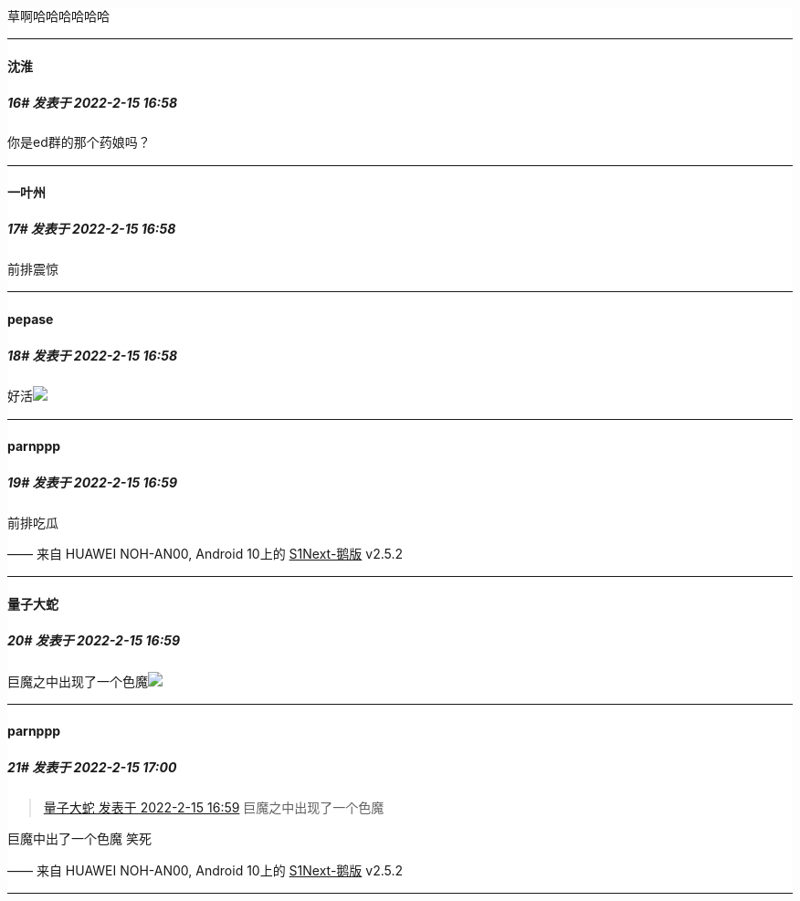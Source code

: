 草啊哈哈哈哈哈哈

*****

####  沈淮  
##### 16#       发表于 2022-2-15 16:58

你是ed群的那个药娘吗？

*****

####  一叶州  
##### 17#       发表于 2022-2-15 16:58

前排震惊

*****

####  pepase  
##### 18#       发表于 2022-2-15 16:58

好活<img src="https://static.saraba1st.com/image/smiley/face2017/067.png" referrerpolicy="no-referrer">

*****

####  parnppp  
##### 19#       发表于 2022-2-15 16:59

前排吃瓜

—— 来自 HUAWEI NOH-AN00, Android 10上的 [S1Next-鹅版](https://github.com/ykrank/S1-Next/releases) v2.5.2

*****

####  量子大蛇  
##### 20#       发表于 2022-2-15 16:59

巨魔之中出现了一个色魔<img src="https://static.saraba1st.com/image/smiley/face2017/046.png" referrerpolicy="no-referrer">

*****

####  parnppp  
##### 21#       发表于 2022-2-15 17:00

<blockquote><a href="httphttps://bbs.saraba1st.com/2b/forum.php?mod=redirect&amp;goto=findpost&amp;pid=54699124&amp;ptid=2052713" target="_blank">量子大蛇 发表于 2022-2-15 16:59</a>
巨魔之中出现了一个色魔</blockquote>
巨魔中出了一个色魔
笑死

—— 来自 HUAWEI NOH-AN00, Android 10上的 [S1Next-鹅版](https://github.com/ykrank/S1-Next/releases) v2.5.2

*****
